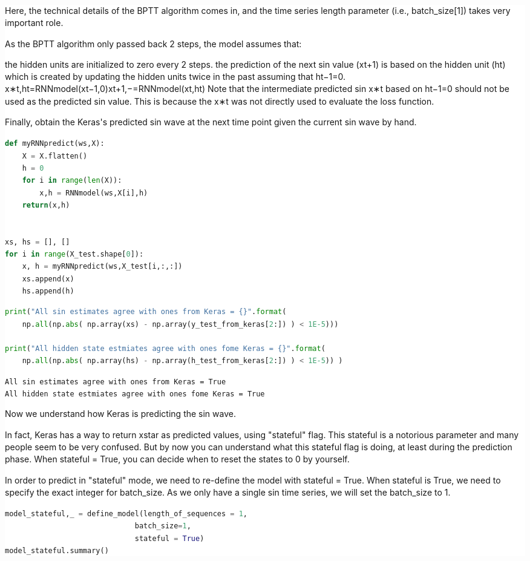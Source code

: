 
Here, the technical details of the BPTT algorithm comes in, and the time series length parameter (i.e., batch_size[1]) takes very important role.

As the BPTT algorithm only passed back 2 steps, the model assumes that:

the hidden units are initialized to zero every 2 steps.
the prediction of the next sin value (xt+1) is based on the hidden unit (ht) which is created by updating the hidden units twice in the past assuming that ht−1=0.
x∗t,ht=RNNmodel(xt−1,0)xt+1,−=RNNmodel(xt,ht)
Note that the intermediate predicted sin x∗t based on ht−1=0 should not be used as the predicted sin value. This is because the x∗t was not directly used to evaluate the loss function.

Finally, obtain the Keras's predicted sin wave at the next time point given the current sin wave by hand.


```python
def myRNNpredict(ws,X):
    X = X.flatten()
    h = 0
    for i in range(len(X)):
        x,h = RNNmodel(ws,X[i],h)
    return(x,h)


xs, hs = [], []
for i in range(X_test.shape[0]):
    x, h = myRNNpredict(ws,X_test[i,:,:])
    xs.append(x)
    hs.append(h)
```


```python
print("All sin estimates agree with ones from Keras = {}".format(
    np.all(np.abs( np.array(xs) - np.array(y_test_from_keras[2:]) ) < 1E-5)))

print("All hidden state estmiates agree with ones fome Keras = {}".format(
    np.all(np.abs( np.array(hs) - np.array(h_test_from_keras[2:]) ) < 1E-5)) )
```

    All sin estimates agree with ones from Keras = True
    All hidden state estmiates agree with ones fome Keras = True


Now we understand how Keras is predicting the sin wave.

In fact, Keras has a way to return xstar as predicted values, using "stateful" flag. This stateful is a notorious parameter and many people seem to be very confused. But by now you can understand what this stateful flag is doing, at least during the prediction phase. When stateful = True, you can decide when to reset the states to 0 by yourself.

In order to predict in "stateful" mode, we need to re-define the model with stateful = True. When stateful is True, we need to specify the exact integer for batch_size. As we only have a single sin time series, we will set the batch_size to 1.


```python
model_stateful,_ = define_model(length_of_sequences = 1, 
                              batch_size=1, 
                              stateful = True)
model_stateful.summary()
```
